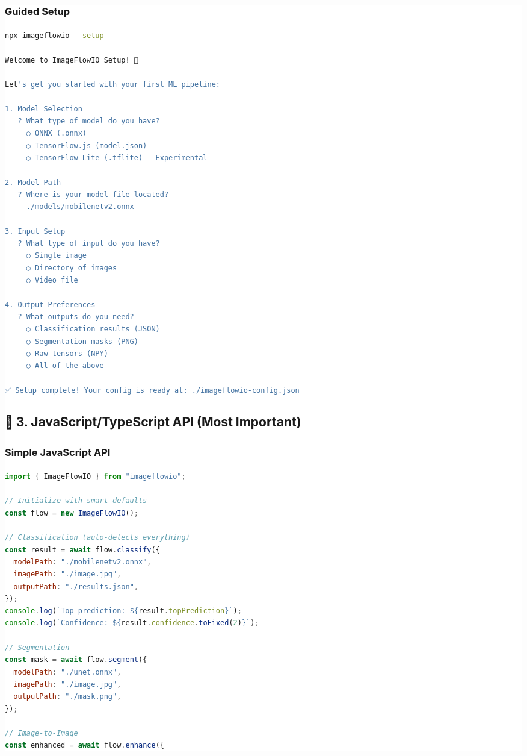 ### Guided Setup

```bash
npx imageflowio --setup

Welcome to ImageFlowIO Setup! 🚀

Let's get you started with your first ML pipeline:

1. Model Selection
   ? What type of model do you have?
     ○ ONNX (.onnx)
     ○ TensorFlow.js (model.json)
     ○ TensorFlow Lite (.tflite) - Experimental

2. Model Path
   ? Where is your model file located?
     ./models/mobilenetv2.onnx

3. Input Setup
   ? What type of input do you have?
     ○ Single image
     ○ Directory of images
     ○ Video file

4. Output Preferences
   ? What outputs do you need?
     ○ Classification results (JSON)
     ○ Segmentation masks (PNG)
     ○ Raw tensors (NPY)
     ○ All of the above

✅ Setup complete! Your config is ready at: ./imageflowio-config.json
```

## 🎯 3. JavaScript/TypeScript API (Most Important)

### Simple JavaScript API

```javascript
import { ImageFlowIO } from "imageflowio";

// Initialize with smart defaults
const flow = new ImageFlowIO();

// Classification (auto-detects everything)
const result = await flow.classify({
  modelPath: "./mobilenetv2.onnx",
  imagePath: "./image.jpg",
  outputPath: "./results.json",
});
console.log(`Top prediction: ${result.topPrediction}`);
console.log(`Confidence: ${result.confidence.toFixed(2)}`);

// Segmentation
const mask = await flow.segment({
  modelPath: "./unet.onnx",
  imagePath: "./image.jpg",
  outputPath: "./mask.png",
});

// Image-to-Image
const enhanced = await flow.enhance({
```